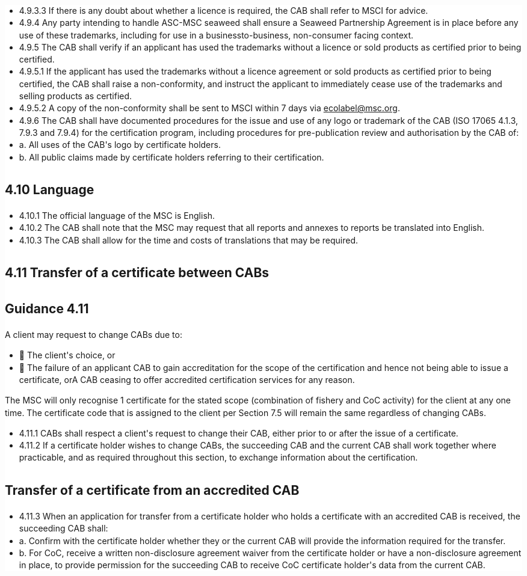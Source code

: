- 4.9.3.3 If there is any doubt about whether a licence is required, the CAB shall refer to MSCI for advice.
- 4.9.4 Any party intending to handle  ASC-MSC seaweed shall  ensure a Seaweed Partnership Agreement is in place before any use of these trademarks, including for use in a businessto-business, non-consumer facing context.
- 4.9.5 The CAB shall verify  if  an  applicant  has  used  the  trademarks  without  a  licence  or  sold products as certified prior to being certified.
- 4.9.5.1 If  the  applicant  has  used  the  trademarks  without  a  licence  agreement  or  sold products as certified prior to being certified, the CAB shall raise a non-conformity, and instruct the applicant to immediately cease use of the trademarks and selling products as certified.
- 4.9.5.2 A copy of the non-conformity shall be sent to MSCI  within 7 days via ecolabel@msc.org.
- 4.9.6 The CAB shall have documented procedures for the issue and use of any logo or trademark of  the  CAB  (ISO  17065  4.1.3,  7.9.3  and  7.9.4)  for  the  certification  program,  including procedures for pre-publication review and authorisation by the CAB of:
- a. All uses of the CAB's logo by certificate holders.
- b. All public claims made by certificate holders referring to their certification.

## 4.10 Language

- 4.10.1 The official language of the MSC is English.
- 4.10.2 The CAB shall note that the MSC may request that all reports and annexes to reports be translated into English.
- 4.10.3 The CAB shall allow for the time and costs of translations that may be required.

## 4.11 Transfer of a certificate between CABs

## Guidance 4.11

A client may request to change CABs due to:

-  The client's choice, or
-  The failure of an applicant CAB to gain accreditation for the scope of the certification and hence not being able to issue a certificate, orA CAB ceasing to offer accredited certification services for any reason.

The MSC will  only  recognise  1  certificate  for  the  stated  scope  (combination  of  fishery  and  CoC activity) for the client at any one time. The certificate code that is assigned to the client per Section 7.5 will remain the same regardless of changing CABs.

- 4.11.1 CABs shall respect a client's request to change their CAB, either prior to or after the issue of a certificate.
- 4.11.2 If a certificate holder wishes to change CABs, the succeeding CAB and the current CAB shall work together where practicable, and as required throughout this section, to exchange information about the certification.

## Transfer of a certificate from an accredited CAB

- 4.11.3 When an application for transfer from a certificate holder who holds a certificate with an accredited CAB is received, the succeeding CAB shall:
- a. Confirm  with  the  certificate  holder  whether they  or  the  current  CAB  will  provide  the information required for the transfer.
- b. For CoC, receive a written non-disclosure agreement  waiver from the certificate holder or have a non-disclosure agreement in place, to provide permission for the succeeding CAB to receive CoC certificate holder's data from the current CAB.
